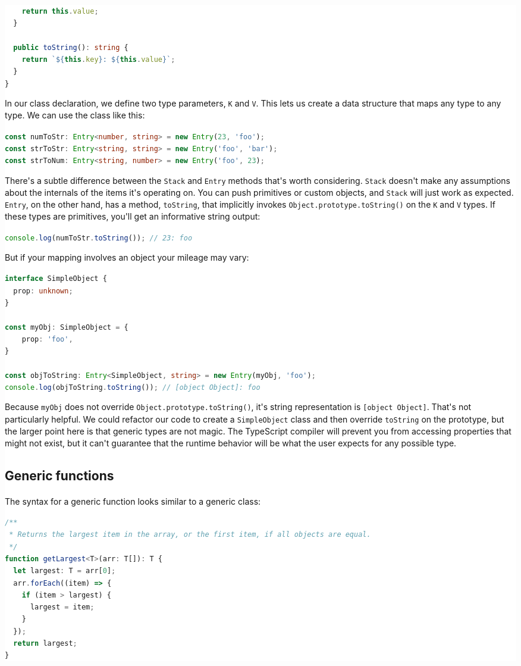 ```typescript
    return this.value;
  }

  public toString(): string {
    return `${this.key}: ${this.value}`;
  }
}
```

In our class declaration, we define two type parameters, `K` and `V`. This lets us create a data structure that maps any type to any type. We can use the class like this:

```typescript
const numToStr: Entry<number, string> = new Entry(23, 'foo');
const strToStr: Entry<string, string> = new Entry('foo', 'bar');
const strToNum: Entry<string, number> = new Entry('foo', 23);
```

There's a subtle difference between the `Stack` and `Entry` methods that's worth considering. `Stack` doesn't make any assumptions about the internals of the items it's operating on. You can push primitives or custom objects, and `Stack` will just work as expected. `Entry`, on the other hand, has a method, `toString`, that implicitly invokes `Object.prototype.toString()` on the `K` and `V` types. If these types are primitives, you'll get an informative string output:

```typescript
console.log(numToStr.toString()); // 23: foo 
```

But if your mapping involves an object your mileage may vary:

```typescript
interface SimpleObject {
  prop: unknown;
}

const myObj: SimpleObject = {
    prop: 'foo',
}

const objToString: Entry<SimpleObject, string> = new Entry(myObj, 'foo');
console.log(objToString.toString()); // [object Object]: foo 
```

Because `myObj` does not override `Object.prototype.toString()`, it's string representation is `[object Object]`. That's not particularly helpful. We could refactor our code to create a `SimpleObject` class and then override `toString` on the prototype, but the larger point here is that generic types are not magic. The TypeScript compiler will prevent you from accessing properties that might not exist, but it can't guarantee that the runtime behavior will be what the user expects for any possible type.

## Generic functions

The syntax for a generic function looks similar to a generic class:

```typescript
/**
 * Returns the largest item in the array, or the first item, if all objects are equal.
 */
function getLargest<T>(arr: T[]): T {
  let largest: T = arr[0];
  arr.forEach((item) => {
    if (item > largest) {
      largest = item;
    }
  });
  return largest;
}
```